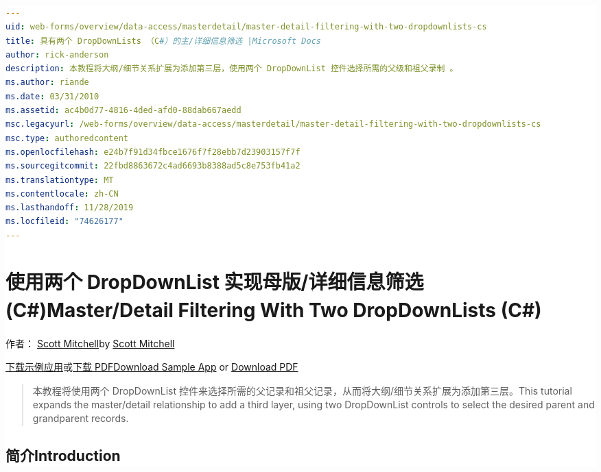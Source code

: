 ```yaml
---
uid: web-forms/overview/data-access/masterdetail/master-detail-filtering-with-two-dropdownlists-cs
title: 具有两个 DropDownLists （C#）的主/详细信息筛选 |Microsoft Docs
author: rick-anderson
description: 本教程将大纲/细节关系扩展为添加第三层，使用两个 DropDownList 控件选择所需的父级和祖父录制 。
ms.author: riande
ms.date: 03/31/2010
ms.assetid: ac4b0d77-4816-4ded-afd0-88dab667aedd
msc.legacyurl: /web-forms/overview/data-access/masterdetail/master-detail-filtering-with-two-dropdownlists-cs
msc.type: authoredcontent
ms.openlocfilehash: e24b7f91d34fbce1676f7f28ebb7d23903157f7f
ms.sourcegitcommit: 22fbd8863672c4ad6693b8388ad5c8e753fb41a2
ms.translationtype: MT
ms.contentlocale: zh-CN
ms.lasthandoff: 11/28/2019
ms.locfileid: "74626177"
---
```

# <a name="masterdetail-filtering-with-two-dropdownlists-c"></a><span data-ttu-id="23c15-103">使用两个 DropDownList 实现母版/详细信息筛选 (C#)</span><span class="sxs-lookup"><span data-stu-id="23c15-103">Master/Detail Filtering With Two DropDownLists (C#)</span></span>

<span data-ttu-id="23c15-104">作者： [Scott Mitchell](https://twitter.com/ScottOnWriting)</span><span class="sxs-lookup"><span data-stu-id="23c15-104">by [Scott Mitchell](https://twitter.com/ScottOnWriting)</span></span>

<span data-ttu-id="23c15-105">[下载示例应用](https://download.microsoft.com/download/4/6/3/463cf87c-4724-4cbc-b7b5-3f866f43ba50/ASPNET_Data_Tutorial_8_CS.exe)或[下载 PDF](master-detail-filtering-with-two-dropdownlists-cs/_static/datatutorial08cs1.pdf)</span><span class="sxs-lookup"><span data-stu-id="23c15-105">[Download Sample App](https://download.microsoft.com/download/4/6/3/463cf87c-4724-4cbc-b7b5-3f866f43ba50/ASPNET_Data_Tutorial_8_CS.exe) or [Download PDF](master-detail-filtering-with-two-dropdownlists-cs/_static/datatutorial08cs1.pdf)</span></span>

> <span data-ttu-id="23c15-106">本教程将使用两个 DropDownList 控件来选择所需的父记录和祖父记录，从而将大纲/细节关系扩展为添加第三层。</span><span class="sxs-lookup"><span data-stu-id="23c15-106">This tutorial expands the master/detail relationship to add a third layer, using two DropDownList controls to select the desired parent and grandparent records.</span></span>

## <a name="introduction"></a><span data-ttu-id="23c15-107">简介</span><span class="sxs-lookup"><span data-stu-id="23c15-107">Introduction</span></span>
